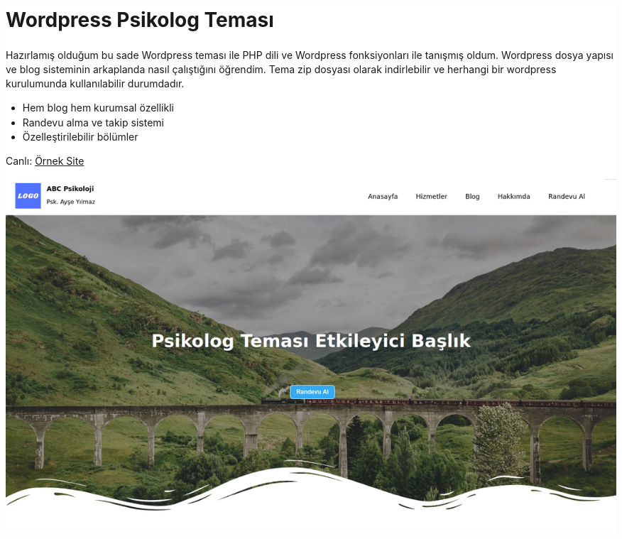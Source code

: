 # Wordpress Psikolog Teması

Hazırlamış olduğum bu sade Wordpress teması ile PHP dili ve Wordpress fonksiyonları ile tanışmış oldum. Wordpress dosya yapısı ve blog sisteminin arkaplanda nasıl çalıştığını öğrendim.
Tema zip dosyası olarak indirlebilir ve herhangi bir wordpress kurulumunda kullanılabilir durumdadır.

+ Hem blog hem kurumsal özellikli
+ Randevu alma ve takip sistemi
+ Özelleştirilebilir bölümler

Canlı: [Örnek Site](https://deneme1.cf/)

<img src="psikolog_tema.png" width="100%" align="center">
